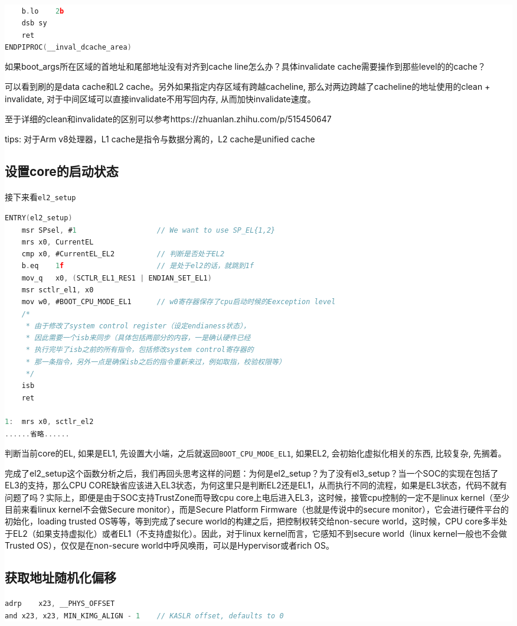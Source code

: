 ```c
	b.lo	2b
	dsb	sy
	ret
ENDPIPROC(__inval_dcache_area)
```

如果boot_args所在区域的首地址和尾部地址没有对齐到cache line怎么办？具体invalidate cache需要操作到那些level的的cache？

可以看到刷的是data cache和L2 cache。另外如果指定内存区域有跨越cacheline, 那么对两边跨越了cacheline的地址使用的clean + invalidate, 对于中间区域可以直接invalidate不用写回内存, 从而加快invalidate速度。

至于详细的clean和invalidate的区别可以参考https://zhuanlan.zhihu.com/p/515450647

tips: 对于Arm v8处理器，L1 cache是指令与数据分离的，L2 cache是unified cache

## 设置core的启动状态

接下来看`el2_setup`

```c
ENTRY(el2_setup)
	msr	SPsel, #1			        // We want to use SP_EL{1,2}
	mrs	x0, CurrentEL 				
	cmp	x0, #CurrentEL_EL2			// 判断是否处于EL2
	b.eq	1f						// 是处于el2的话，就跳到1f
    mov_q   x0, (SCTLR_EL1_RES1 | ENDIAN_SET_EL1) 
	msr	sctlr_el1, x0
	mov	w0, #BOOT_CPU_MODE_EL1		// w0寄存器保存了cpu启动时候的Eexception level
    /* 
     * 由于修改了system control register（设定endianess状态），
     * 因此需要一个isb来同步（具体包括两部分的内容，一是确认硬件已经
     * 执行完毕了isb之前的所有指令，包括修改system control寄存器的
     * 那一条指令，另外一点是确保isb之后的指令重新来过，例如取指，校验权限等）
     */
	isb 
	ret

1:	mrs	x0, sctlr_el2
......省略......
```

判断当前core的EL, 如果是EL1, 先设置大小端，之后就返回`BOOT_CPU_MODE_EL1`, 如果EL2, 会初始化虚拟化相关的东西, 比较复杂, 先搁着。

完成了el2_setup这个函数分析之后，我们再回头思考这样的问题：为何是el2_setup？为了没有el3_setup？当一个SOC的实现在包括了EL3的支持，那么CPU CORE缺省应该进入EL3状态，为何这里只是判断EL2还是EL1，从而执行不同的流程，如果是EL3状态，代码不就有问题了吗？实际上，即便是由于SOC支持TrustZone而导致cpu core上电后进入EL3，这时候，接管cpu控制的一定不是linux kernel（至少目前来看linux kernel不会做Secure monitor），而是Secure Platform Firmware（也就是传说中的secure monitor），它会进行硬件平台的初始化，loading trusted OS等等，等到完成了secure world的构建之后，把控制权转交给non-secure world，这时候，CPU core多半处于EL2（如果支持虚拟化）或者EL1（不支持虚拟化）。因此，对于linux kernel而言，它感知不到secure world（linux kernel一般也不会做Trusted OS），仅仅是在non-secure world中呼风唤雨，可以是Hypervisor或者rich OS。

## 获取地址随机化偏移

```c
adrp	x23, __PHYS_OFFSET
and	x23, x23, MIN_KIMG_ALIGN - 1	// KASLR offset, defaults to 0
```

